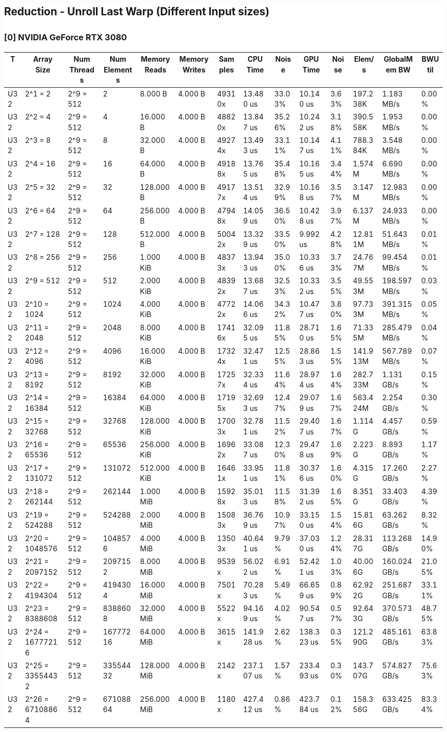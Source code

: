 ## Reduction - Unroll Last Warp (Different Input sizes)

### [0] NVIDIA GeForce RTX 3080

|  T  |   Array Size    | Num Threads | Num Elements | Memory Reads | Memory Writes | Samples |  CPU Time  | Noise  |  GPU Time  | Noise |  Elem/s  | GlobalMem BW | BWUtil |
|-----|-----------------|-------------|--------------|--------------|---------------|---------|------------|--------|------------|-------|----------|--------------|--------|
| U32 |         2^1 = 2 |   2^9 = 512 |            2 |      8.000 B |       4.000 B |  49310x |  13.480 us | 33.03% |  10.140 us | 3.63% | 197.238K |   1.183 MB/s |  0.00% |
| U32 |         2^2 = 4 |   2^9 = 512 |            4 |     16.000 B |       4.000 B |  48820x |  13.847 us | 35.26% |  10.242 us | 3.18% | 390.558K |   1.953 MB/s |  0.00% |
| U32 |         2^3 = 8 |   2^9 = 512 |            8 |     32.000 B |       4.000 B |  49274x |  13.493 us | 33.11% |  10.147 us | 4.11% | 788.384K |   3.548 MB/s |  0.00% |
| U32 |        2^4 = 16 |   2^9 = 512 |           16 |     64.000 B |       4.000 B |  49188x |  13.765 us | 35.48% |  10.165 us | 3.44% |   1.574M |   6.690 MB/s |  0.00% |
| U32 |        2^5 = 32 |   2^9 = 512 |           32 |    128.000 B |       4.000 B |  49177x |  13.514 us | 32.99% |  10.168 us | 3.57% |   3.147M |  12.983 MB/s |  0.00% |
| U32 |        2^6 = 64 |   2^9 = 512 |           64 |    256.000 B |       4.000 B |  47948x |  14.059 us | 36.50% |  10.428 us | 3.97% |   6.137M |  24.933 MB/s |  0.00% |
| U32 |       2^7 = 128 |   2^9 = 512 |          128 |    512.000 B |       4.000 B |  50042x |  13.329 us | 33.50% |   9.992 us | 4.28% |  12.811M |  51.643 MB/s |  0.01% |
| U32 |       2^8 = 256 |   2^9 = 512 |          256 |    1.000 KiB |       4.000 B |  48373x |  13.943 us | 35.00% |  10.336 us | 3.73% |  24.767M |  99.454 MB/s |  0.01% |
| U32 |       2^9 = 512 |   2^9 = 512 |          512 |    2.000 KiB |       4.000 B |  48392x |  13.687 us | 32.53% |  10.332 us | 3.55% |  49.553M | 198.597 MB/s |  0.03% |
| U32 |     2^10 = 1024 |   2^9 = 512 |         1024 |    4.000 KiB |       4.000 B |  47722x |  14.066 us | 34.32% |  10.477 us | 3.80% |  97.733M | 391.315 MB/s |  0.05% |
| U32 |     2^11 = 2048 |   2^9 = 512 |         2048 |    8.000 KiB |       4.000 B |  17416x |  32.095 us | 11.85% |  28.710 us | 1.65% |  71.335M | 285.479 MB/s |  0.04% |
| U32 |     2^12 = 4096 |   2^9 = 512 |         4096 |   16.000 KiB |       4.000 B |  17324x |  32.471 us | 12.55% |  28.863 us | 1.55% | 141.913M | 567.789 MB/s |  0.07% |
| U32 |     2^13 = 8192 |   2^9 = 512 |         8192 |   32.000 KiB |       4.000 B |  17257x |  32.334 us | 11.64% |  28.974 us | 1.64% | 282.733M |   1.131 GB/s |  0.15% |
| U32 |    2^14 = 16384 |   2^9 = 512 |        16384 |   64.000 KiB |       4.000 B |  17195x |  32.693 us | 12.47% |  29.079 us | 1.67% | 563.424M |   2.254 GB/s |  0.30% |
| U32 |    2^15 = 32768 |   2^9 = 512 |        32768 |  128.000 KiB |       4.000 B |  17003x |  32.781 us | 11.52% |  29.407 us | 1.67% |   1.114G |   4.457 GB/s |  0.59% |
| U32 |    2^16 = 65536 |   2^9 = 512 |        65536 |  256.000 KiB |       4.000 B |  16962x |  33.087 us | 12.30% |  29.478 us | 1.69% |   2.223G |   8.893 GB/s |  1.17% |
| U32 |   2^17 = 131072 |   2^9 = 512 |       131072 |  512.000 KiB |       4.000 B |  16461x |  33.951 us | 11.81% |  30.376 us | 1.60% |   4.315G |  17.260 GB/s |  2.27% |
| U32 |   2^18 = 262144 |   2^9 = 512 |       262144 |    1.000 MiB |       4.000 B |  15928x |  35.013 us | 11.58% |  31.392 us | 1.65% |   8.351G |  33.403 GB/s |  4.39% |
| U32 |   2^19 = 524288 |   2^9 = 512 |       524288 |    2.000 MiB |       4.000 B |  15083x |  36.769 us | 10.97% |  33.150 us | 1.54% |  15.816G |  63.262 GB/s |  8.32% |
| U32 |  2^20 = 1048576 |   2^9 = 512 |      1048576 |    4.000 MiB |       4.000 B |  13503x |  40.641 us |  9.79% |  37.030 us | 1.24% |  28.317G | 113.268 GB/s | 14.90% |
| U32 |  2^21 = 2097152 |   2^9 = 512 |      2097152 |    8.000 MiB |       4.000 B |   9539x |  56.022 us |  6.91% |  52.421 us | 1.03% |  40.006G | 160.024 GB/s | 21.05% |
| U32 |  2^22 = 4194304 |   2^9 = 512 |      4194304 |   16.000 MiB |       4.000 B |   7501x |  70.283 us |  5.49% |  66.659 us | 0.89% |  62.922G | 251.687 GB/s | 33.11% |
| U32 |  2^23 = 8388608 |   2^9 = 512 |      8388608 |   32.000 MiB |       4.000 B |   5522x |  94.169 us |  4.02% |  90.547 us | 0.57% |  92.643G | 370.573 GB/s | 48.75% |
| U32 | 2^24 = 16777216 |   2^9 = 512 |     16777216 |   64.000 MiB |       4.000 B |   3615x | 141.928 us |  2.62% | 138.323 us | 0.35% | 121.290G | 485.161 GB/s | 63.83% |
| U32 | 2^25 = 33554432 |   2^9 = 512 |     33554432 |  128.000 MiB |       4.000 B |   2142x | 237.107 us |  1.57% | 233.493 us | 0.30% | 143.707G | 574.827 GB/s | 75.63% |
| U32 | 2^26 = 67108864 |   2^9 = 512 |     67108864 |  256.000 MiB |       4.000 B |   1180x | 427.412 us |  0.86% | 423.784 us | 0.12% | 158.356G | 633.425 GB/s | 83.34% |
